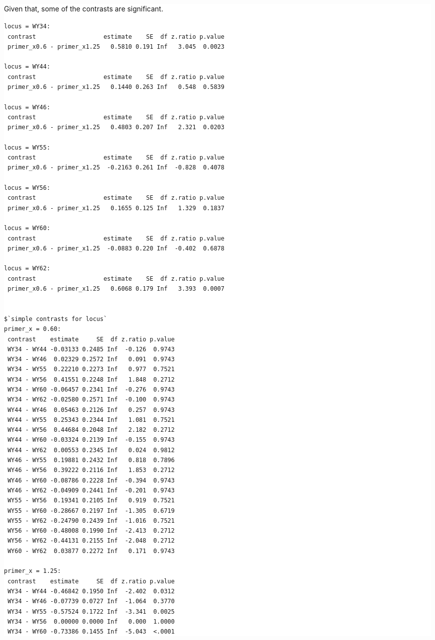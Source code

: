 Given that, some of the contrasts are significant.

```
locus = WY34:
 contrast                   estimate    SE  df z.ratio p.value
 primer_x0.6 - primer_x1.25   0.5810 0.191 Inf   3.045  0.0023

locus = WY44:
 contrast                   estimate    SE  df z.ratio p.value
 primer_x0.6 - primer_x1.25   0.1440 0.263 Inf   0.548  0.5839

locus = WY46:
 contrast                   estimate    SE  df z.ratio p.value
 primer_x0.6 - primer_x1.25   0.4803 0.207 Inf   2.321  0.0203

locus = WY55:
 contrast                   estimate    SE  df z.ratio p.value
 primer_x0.6 - primer_x1.25  -0.2163 0.261 Inf  -0.828  0.4078

locus = WY56:
 contrast                   estimate    SE  df z.ratio p.value
 primer_x0.6 - primer_x1.25   0.1655 0.125 Inf   1.329  0.1837

locus = WY60:
 contrast                   estimate    SE  df z.ratio p.value
 primer_x0.6 - primer_x1.25  -0.0883 0.220 Inf  -0.402  0.6878

locus = WY62:
 contrast                   estimate    SE  df z.ratio p.value
 primer_x0.6 - primer_x1.25   0.6068 0.179 Inf   3.393  0.0007


$`simple contrasts for locus`
primer_x = 0.60:
 contrast    estimate     SE  df z.ratio p.value
 WY34 - WY44 -0.03133 0.2485 Inf  -0.126  0.9743
 WY34 - WY46  0.02329 0.2572 Inf   0.091  0.9743
 WY34 - WY55  0.22210 0.2273 Inf   0.977  0.7521
 WY34 - WY56  0.41551 0.2248 Inf   1.848  0.2712
 WY34 - WY60 -0.06457 0.2341 Inf  -0.276  0.9743
 WY34 - WY62 -0.02580 0.2571 Inf  -0.100  0.9743
 WY44 - WY46  0.05463 0.2126 Inf   0.257  0.9743
 WY44 - WY55  0.25343 0.2344 Inf   1.081  0.7521
 WY44 - WY56  0.44684 0.2048 Inf   2.182  0.2712
 WY44 - WY60 -0.03324 0.2139 Inf  -0.155  0.9743
 WY44 - WY62  0.00553 0.2345 Inf   0.024  0.9812
 WY46 - WY55  0.19881 0.2432 Inf   0.818  0.7896
 WY46 - WY56  0.39222 0.2116 Inf   1.853  0.2712
 WY46 - WY60 -0.08786 0.2228 Inf  -0.394  0.9743
 WY46 - WY62 -0.04909 0.2441 Inf  -0.201  0.9743
 WY55 - WY56  0.19341 0.2105 Inf   0.919  0.7521
 WY55 - WY60 -0.28667 0.2197 Inf  -1.305  0.6719
 WY55 - WY62 -0.24790 0.2439 Inf  -1.016  0.7521
 WY56 - WY60 -0.48008 0.1990 Inf  -2.413  0.2712
 WY56 - WY62 -0.44131 0.2155 Inf  -2.048  0.2712
 WY60 - WY62  0.03877 0.2272 Inf   0.171  0.9743

primer_x = 1.25:
 contrast    estimate     SE  df z.ratio p.value
 WY34 - WY44 -0.46842 0.1950 Inf  -2.402  0.0312
 WY34 - WY46 -0.07739 0.0727 Inf  -1.064  0.3770
 WY34 - WY55 -0.57524 0.1722 Inf  -3.341  0.0025
 WY34 - WY56  0.00000 0.0000 Inf   0.000  1.0000
 WY34 - WY60 -0.73386 0.1455 Inf  -5.043  <.0001
```